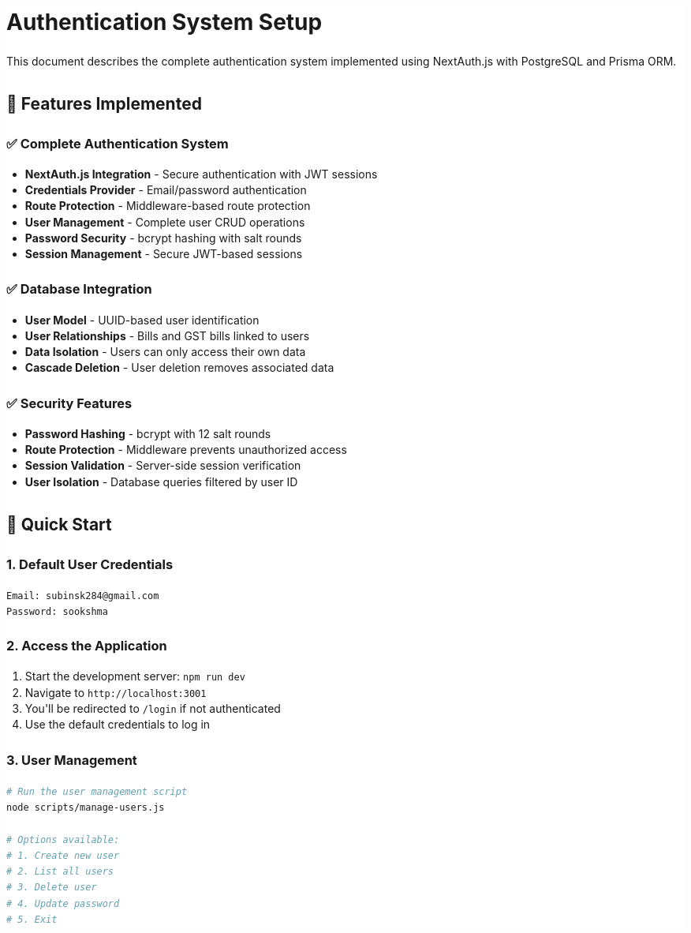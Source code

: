 # Authentication System Setup

This document describes the complete authentication system implemented using NextAuth.js with PostgreSQL and Prisma ORM.

## 🔐 Features Implemented

### ✅ **Complete Authentication System**
- **NextAuth.js Integration** - Secure authentication with JWT sessions
- **Credentials Provider** - Email/password authentication
- **Route Protection** - Middleware-based route protection
- **User Management** - Complete user CRUD operations
- **Password Security** - bcrypt hashing with salt rounds
- **Session Management** - Secure JWT-based sessions

### ✅ **Database Integration**
- **User Model** - UUID-based user identification
- **User Relationships** - Bills and GST bills linked to users
- **Data Isolation** - Users can only access their own data
- **Cascade Deletion** - User deletion removes associated data

### ✅ **Security Features**
- **Password Hashing** - bcrypt with 12 salt rounds
- **Route Protection** - Middleware prevents unauthorized access
- **Session Validation** - Server-side session verification
- **User Isolation** - Database queries filtered by user ID

## 🚀 Quick Start

### 1. **Default User Credentials**
```
Email: subinsk284@gmail.com
Password: sookshma
```

### 2. **Access the Application**
1. Start the development server: `npm run dev`
2. Navigate to `http://localhost:3001`
3. You'll be redirected to `/login` if not authenticated
4. Use the default credentials to log in

### 3. **User Management**
```bash
# Run the user management script
node scripts/manage-users.js

# Options available:
# 1. Create new user
# 2. List all users  
# 3. Delete user
# 4. Update password
# 5. Exit
```
